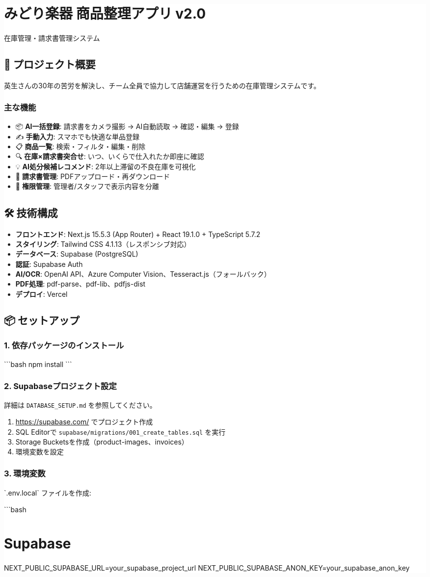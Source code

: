 # みどり楽器 商品整理アプリ v2.0

在庫管理・請求書管理システム

## 🎯 プロジェクト概要

英生さんの30年の苦労を解決し、チーム全員で協力して店舗運営を行うための在庫管理システムです。

### 主な機能
- 📦 **AI一括登録**: 請求書をカメラ撮影 → AI自動読取 → 確認・編集 → 登録
- ✍️ **手動入力**: スマホでも快適な単品登録
- 📋 **商品一覧**: 検索・フィルタ・編集・削除
- 🔍 **在庫×請求書突合せ**: いつ、いくらで仕入れたか即座に確認
- 💡 **AI処分候補レコメンド**: 2年以上滞留の不良在庫を可視化
- 📄 **請求書管理**: PDFアップロード・再ダウンロード
- 🔐 **権限管理**: 管理者/スタッフで表示内容を分離

## 🛠️ 技術構成

- **フロントエンド**: Next.js 15.5.3 (App Router) + React 19.1.0 + TypeScript 5.7.2
- **スタイリング**: Tailwind CSS 4.1.13（レスポンシブ対応）
- **データベース**: Supabase (PostgreSQL)
- **認証**: Supabase Auth
- **AI/OCR**: OpenAI API、Azure Computer Vision、Tesseract.js（フォールバック）
- **PDF処理**: pdf-parse、pdf-lib、pdfjs-dist
- **デプロイ**: Vercel

## 📦 セットアップ

### 1. 依存パッケージのインストール

\`\`\`bash
npm install
\`\`\`

### 2. Supabaseプロジェクト設定

詳細は `DATABASE_SETUP.md` を参照してください。

1. https://supabase.com/ でプロジェクト作成
2. SQL Editorで `supabase/migrations/001_create_tables.sql` を実行
3. Storage Bucketsを作成（product-images、invoices）
4. 環境変数を設定

### 3. 環境変数

\`.env.local\` ファイルを作成:

\`\`\`bash
# Supabase
NEXT_PUBLIC_SUPABASE_URL=your_supabase_project_url
NEXT_PUBLIC_SUPABASE_ANON_KEY=your_supabase_anon_key
